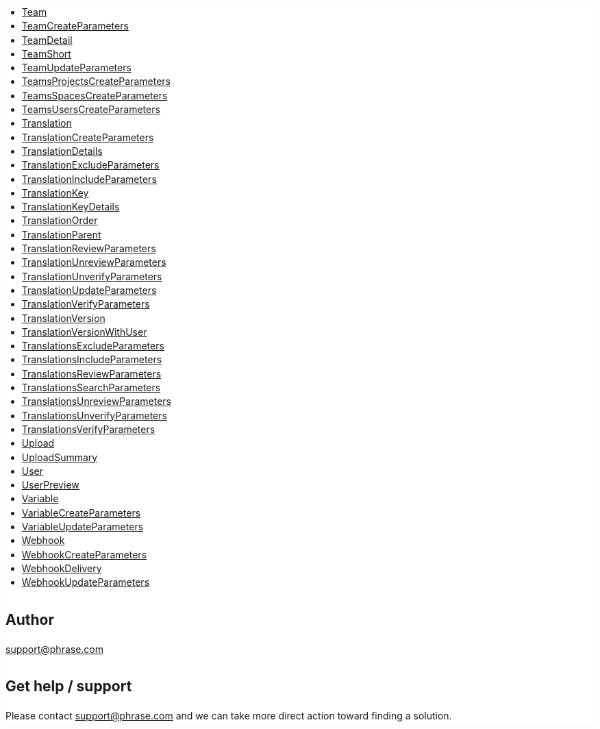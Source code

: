  - [Team](docs/Team.md)
 - [TeamCreateParameters](docs/TeamCreateParameters.md)
 - [TeamDetail](docs/TeamDetail.md)
 - [TeamShort](docs/TeamShort.md)
 - [TeamUpdateParameters](docs/TeamUpdateParameters.md)
 - [TeamsProjectsCreateParameters](docs/TeamsProjectsCreateParameters.md)
 - [TeamsSpacesCreateParameters](docs/TeamsSpacesCreateParameters.md)
 - [TeamsUsersCreateParameters](docs/TeamsUsersCreateParameters.md)
 - [Translation](docs/Translation.md)
 - [TranslationCreateParameters](docs/TranslationCreateParameters.md)
 - [TranslationDetails](docs/TranslationDetails.md)
 - [TranslationExcludeParameters](docs/TranslationExcludeParameters.md)
 - [TranslationIncludeParameters](docs/TranslationIncludeParameters.md)
 - [TranslationKey](docs/TranslationKey.md)
 - [TranslationKeyDetails](docs/TranslationKeyDetails.md)
 - [TranslationOrder](docs/TranslationOrder.md)
 - [TranslationParent](docs/TranslationParent.md)
 - [TranslationReviewParameters](docs/TranslationReviewParameters.md)
 - [TranslationUnreviewParameters](docs/TranslationUnreviewParameters.md)
 - [TranslationUnverifyParameters](docs/TranslationUnverifyParameters.md)
 - [TranslationUpdateParameters](docs/TranslationUpdateParameters.md)
 - [TranslationVerifyParameters](docs/TranslationVerifyParameters.md)
 - [TranslationVersion](docs/TranslationVersion.md)
 - [TranslationVersionWithUser](docs/TranslationVersionWithUser.md)
 - [TranslationsExcludeParameters](docs/TranslationsExcludeParameters.md)
 - [TranslationsIncludeParameters](docs/TranslationsIncludeParameters.md)
 - [TranslationsReviewParameters](docs/TranslationsReviewParameters.md)
 - [TranslationsSearchParameters](docs/TranslationsSearchParameters.md)
 - [TranslationsUnreviewParameters](docs/TranslationsUnreviewParameters.md)
 - [TranslationsUnverifyParameters](docs/TranslationsUnverifyParameters.md)
 - [TranslationsVerifyParameters](docs/TranslationsVerifyParameters.md)
 - [Upload](docs/Upload.md)
 - [UploadSummary](docs/UploadSummary.md)
 - [User](docs/User.md)
 - [UserPreview](docs/UserPreview.md)
 - [Variable](docs/Variable.md)
 - [VariableCreateParameters](docs/VariableCreateParameters.md)
 - [VariableUpdateParameters](docs/VariableUpdateParameters.md)
 - [Webhook](docs/Webhook.md)
 - [WebhookCreateParameters](docs/WebhookCreateParameters.md)
 - [WebhookDelivery](docs/WebhookDelivery.md)
 - [WebhookUpdateParameters](docs/WebhookUpdateParameters.md)


## Author

support@phrase.com


## Get help / support

Please contact [support@phrase.com](mailto:support@phrase.com?subject=[GitHub]%20phrase-python) and we can take more direct action toward finding a solution.

